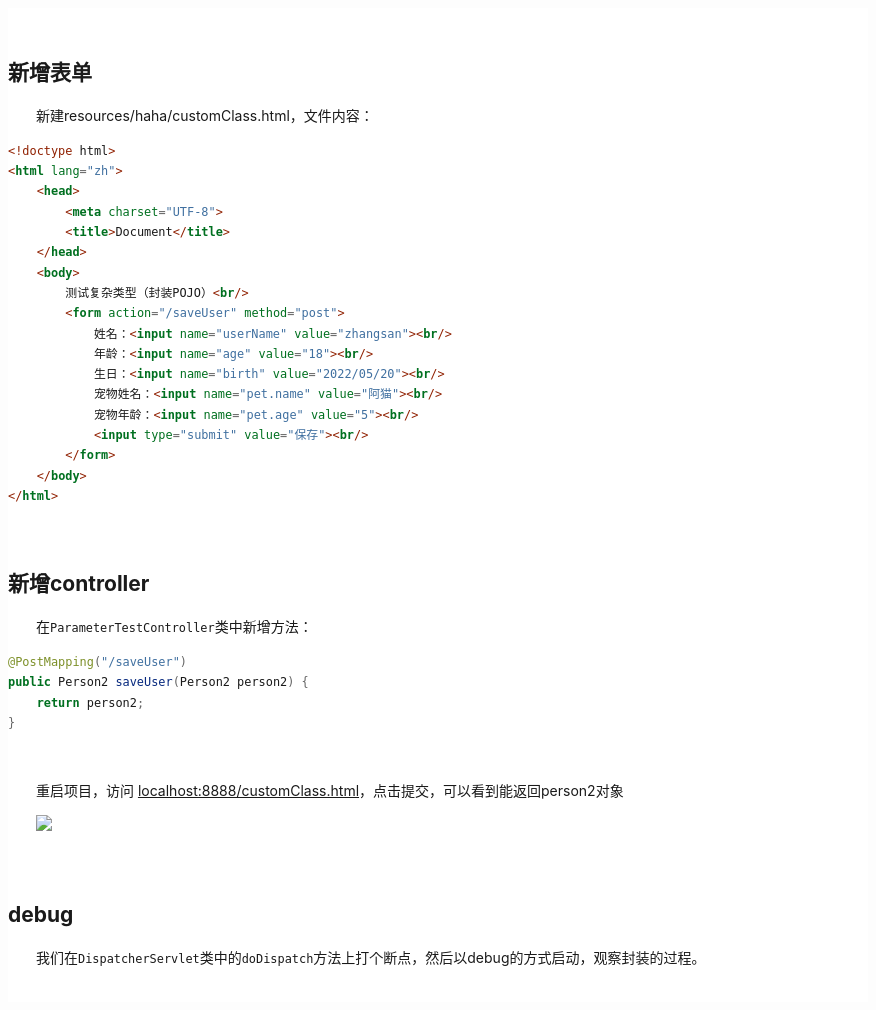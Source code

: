 　　‍

## 新增表单

　　新建resources/haha/customClass.html，文件内容：

```html
<!doctype html>
<html lang="zh">
    <head>
        <meta charset="UTF-8">
        <title>Document</title>
    </head>
    <body>
        测试复杂类型（封装POJO）<br/>
        <form action="/saveUser" method="post">
            姓名：<input name="userName" value="zhangsan"><br/>
            年龄：<input name="age" value="18"><br/>
            生日：<input name="birth" value="2022/05/20"><br/>
            宠物姓名：<input name="pet.name" value="阿猫"><br/>
            宠物年龄：<input name="pet.age" value="5"><br/>
            <input type="submit" value="保存"><br/>
        </form>
    </body>
</html>
```

　　‍

## 新增controller

　　在`ParameterTestController`​类中新增方法：

```java
@PostMapping("/saveUser")
public Person2 saveUser(Person2 person2) {
    return person2;
}
```

　　‍

　　重启项目，访问 [localhost:8888/customClass.html](http://localhost:8888/customClass.html)，点击提交，可以看到能返回person2对象

　　​![](https://image.peterjxl.com/blog/image-20230716095903-nljqpmw.png)​

　　‍

## debug

　　我们在`DispatcherServlet`​类中的`doDispatch`​方法上打个断点，然后以debug的方式启动，观察封装的过程。

　　‍
